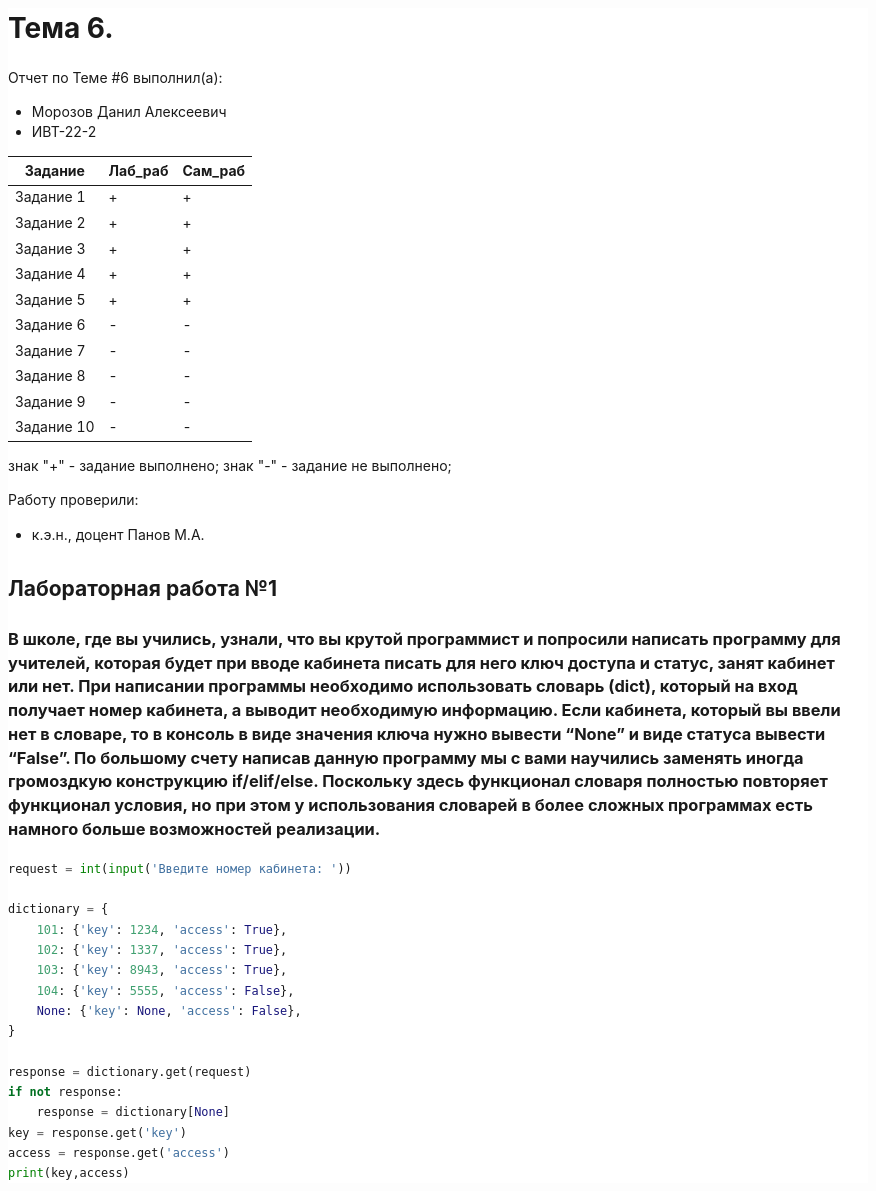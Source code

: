 # Тема 6.
Отчет по Теме #6 выполнил(а):
- Морозов Данил Алексеевич
- ИВТ-22-2

| Задание | Лаб_раб | Сам_раб |
| ------ | ------ | ------ |
| Задание 1 | + | + |
| Задание 2 | + | + |
| Задание 3 | + | + |
| Задание 4 | + | + |
| Задание 5 | + | + |
| Задание 6 | - | - |
| Задание 7 | - | - |
| Задание 8 | - | - |
| Задание 9 | - | - |
| Задание 10 | - | - |

знак "+" - задание выполнено; знак "-" - задание не выполнено;

Работу проверили:
- к.э.н., доцент Панов М.А.

## Лабораторная работа №1
### В школе, где вы учились, узнали, что вы крутой программист и попросили написать программу для учителей, которая будет при вводе кабинета писать для него ключ доступа и статус, занят кабинет или нет. При написании программы необходимо использовать словарь (dict), который на вход получает номер кабинета, а выводит необходимую информацию. Если кабинета, который вы ввели нет в словаре, то в консоль в виде значения ключа нужно вывести “None” и виде статуса вывести “False”. По большому счету написав данную программу мы с вами научились заменять иногда громоздкую конструкцию if/elif/else. Поскольку здесь функционал словаря полностью повторяет функционал условия, но при этом у использования словарей в более сложных программах есть намного больше возможностей реализации.
```python
request = int(input('Введите номер кабинета: '))

dictionary = {
    101: {'key': 1234, 'access': True},
    102: {'key': 1337, 'access': True},
    103: {'key': 8943, 'access': True},
    104: {'key': 5555, 'access': False},
    None: {'key': None, 'access': False},
}

response = dictionary.get(request)
if not response:
    response = dictionary[None]
key = response.get('key')
access = response.get('access')
print(key,access)
```